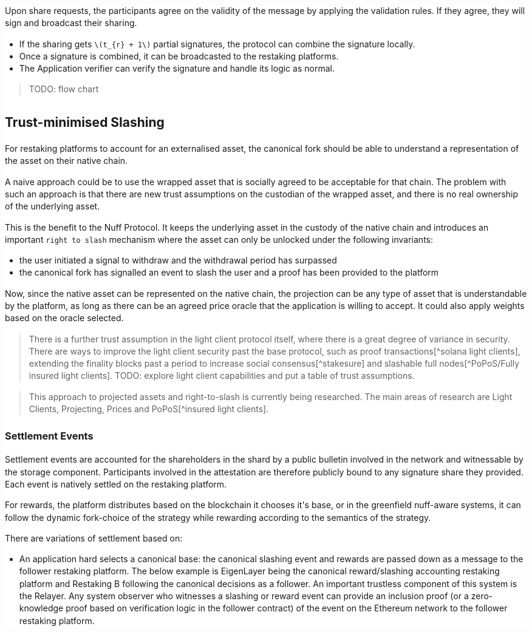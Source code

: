 Upon share requests, the participants agree on the validity of the message by applying the validation rules. If they agree, they will sign and broadcast their sharing.
- If the sharing gets `\(t_{r} + 1\)` partial signatures, the protocol can combine the signature locally.
- Once a signature is combined, it can be broadcasted to the restaking platforms.
- The Application verifier can verify the signature and handle its logic as normal.

> TODO: flow chart

## Trust-minimised Slashing

For restaking platforms to account for an externalised asset, the canonical fork should be able to understand a representation of the asset on their native chain. 

A naive approach could be to use the wrapped asset that is socially agreed to be acceptable for that chain.
The problem with such an approach is that there are new trust assumptions on the custodian of the wrapped asset, and there is no real ownership of the underlying asset.

This is the benefit to the Nuff Protocol. It keeps the underlying asset in the custody of the native chain and introduces an important `right to slash` mechanism where the asset can only be unlocked under the following invariants:
- the user initiated a signal to withdraw and the withdrawal period has surpassed
- the canonical fork has signalled an event to slash the user and a proof has been provided to the platform

Now, since the native asset can be represented on the native chain, the projection can be any type of asset that is understandable by the platform, as long as there can be an agreed price oracle that the application is willing to accept. It could also apply weights based on the oracle selected.

> There is a further trust assumption in the light client protocol itself, where there is a great degree of variance in security. There are ways to improve the light client security past the base protocol, such as proof transactions[^solana light clients], extending the finality blocks past a period to increase social consensus[^stakesure] and slashable full nodes[^PoPoS/Fully insured light clients]. TODO: explore light client capabilities and put a table of trust assumptions.

> This approach to projected assets and right-to-slash is currently being researched. The main areas of research are Light Clients, Projecting, Prices and PoPoS[^insured light clients].

### Settlement Events

Settlement events are accounted for the shareholders in the shard by a public bulletin involved in the network and witnessable by the storage component. 
Participants involved in the attestation are therefore publicly bound to any signature share they provided.
Each event is natively settled on the restaking platform.

For rewards, the platform distributes based on the blockchain it chooses it's base, or in the greenfield nuff-aware systems, it can follow the dynamic fork-choice of the strategy while rewarding according to the semantics of the strategy.

There are variations of settlement based on:
- An application hard selects a canonical base: the canonical slashing event and rewards are passed down as a message to the follower restaking platform. The below example is EigenLayer being the canonical reward/slashing accounting restaking platform and Restaking B following the canonical decisions as a follower.
An important trustless component of this system is the Relayer. Any system observer who witnesses a slashing or reward event can provide an inclusion proof (or a zero-knowledge proof based on verification logic in the follower contract) of the event on the Ethereum network to the follower restaking platform.

